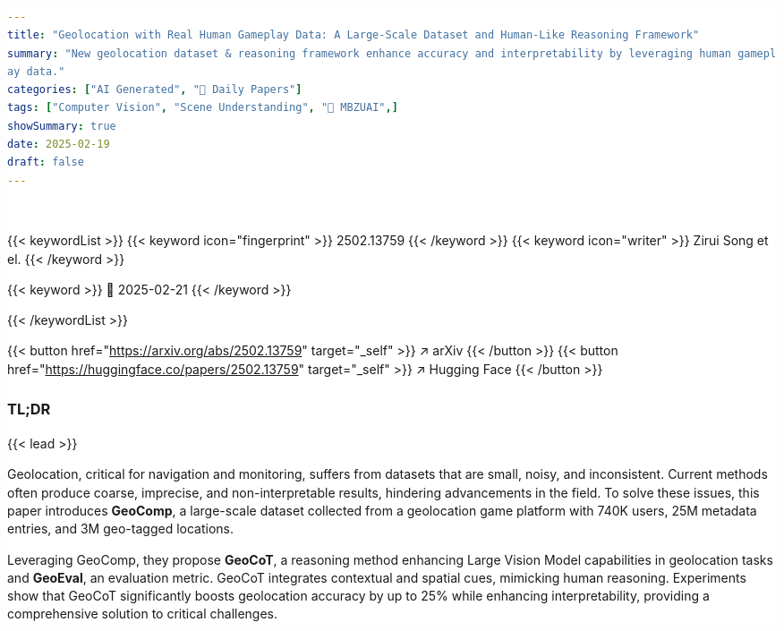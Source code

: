 ```yaml
---
title: "Geolocation with Real Human Gameplay Data: A Large-Scale Dataset and Human-Like Reasoning Framework"
summary: "New geolocation dataset & reasoning framework enhance accuracy and interpretability by leveraging human gameplay data."
categories: ["AI Generated", "🤗 Daily Papers"]
tags: ["Computer Vision", "Scene Understanding", "🏢 MBZUAI",]
showSummary: true
date: 2025-02-19
draft: false
---
```


<br>

{{< keywordList >}}
{{< keyword icon="fingerprint" >}} 2502.13759 {{< /keyword >}}
{{< keyword icon="writer" >}} Zirui Song et el. {{< /keyword >}}
 
{{< keyword >}} 🤗 2025-02-21 {{< /keyword >}}
 
{{< /keywordList >}}

{{< button href="https://arxiv.org/abs/2502.13759" target="_self" >}}
↗ arXiv
{{< /button >}}
{{< button href="https://huggingface.co/papers/2502.13759" target="_self" >}}
↗ Hugging Face
{{< /button >}}



<audio controls>
    <source src="https://ai-paper-reviewer.com/2502.13759/podcast.wav" type="audio/wav">
    Your browser does not support the audio element.
</audio>


### TL;DR


{{< lead >}}

Geolocation, critical for navigation and monitoring, suffers from datasets that are small, noisy, and inconsistent. Current methods often produce coarse, imprecise, and non-interpretable results, hindering advancements in the field. To solve these issues, this paper introduces **GeoComp**, a large-scale dataset collected from a geolocation game platform with 740K users, 25M metadata entries, and 3M geo-tagged locations. 



Leveraging GeoComp, they propose **GeoCoT**, a reasoning method enhancing Large Vision Model capabilities in geolocation tasks and **GeoEval**, an evaluation metric. GeoCoT integrates contextual and spatial cues, mimicking human reasoning. Experiments show that GeoCoT significantly boosts geolocation accuracy by up to 25% while enhancing interpretability, providing a comprehensive solution to critical challenges. 
